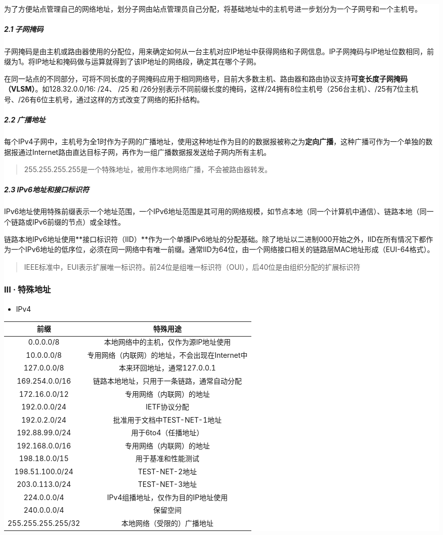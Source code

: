 ​	为了方便站点管理自己的网络地址，划分子网由站点管理员自己分配，将基础地址中的主机号进一步划分为一个子网号和一个主机号。

##### 2.1 子网掩码

​	子网掩码是由主机或路由器使用的分配位，用来确定如何从一台主机对应IP地址中获得网络和子网信息。IP子网掩码与IP地址位数相同，前缀为1。将IP地址和掩码做与运算就得到了该IP地址的网络段，确定其在哪个子网。

​	在同一站点的不同部分，可将不同长度的子网掩码应用于相同网络号，目前大多数主机、路由器和路由协议支持**可变长度子网掩码（VLSM）**。如128.32.0.0/16: /24、 /25 和 /26分别表示不同前缀长度的掩码，这样/24拥有8位主机号（256台主机）、/25有7位主机号、/26有6位主机号，通过这样的方式改变了网络的拓扑结构。

##### 2.2 广播地址

​	每个IPv4子网中，主机号为全1时作为子网的广播地址，使用这种地址作为目的的数据报被称之为**定向广播**，这种广播可作为一个单独的数据报通过Internet路由直达目标子网，再作为一组广播数据报发送给子网内所有主机。

> 255.255.255.255是一个特殊地址，被用作本地网络广播，不会被路由器转发。

##### 2.3 IPv6地址和接口标识符

​	IPv6地址使用特殊前缀表示一个地址范围，一个IPv6地址范围是其可用的网络规模，如节点本地（同一个计算机中通信）、链路本地（同一个链路或IPv6前缀的节点）或全球性。

​	链路本地IPv6地址使用**接口标识符（IID）**作为一个单播IPv6地址的分配基础。除了地址以二进制000开始之外，IID在所有情况下都作为一个IPv6地址的低序位，必须在同一网络中有唯一前缀。通常IID为64位，由一个网络接口相关的链路层MAC地址形成（EUI-64格式）。

> IEEE标准中，EUI表示扩展唯一标识符。前24位是组唯一标识符（OUI），后40位是由组织分配的扩展标识符

### III · 特殊地址

- IPv4

|        前缀        |                    特殊用途                    |
| :----------------: | :--------------------------------------------: |
|     0.0.0.0/8      |      本地网络中的主机，仅作为源IP地址使用      |
|     10.0.0.0/8     | 专用网络（内联网）的地址，不会出现在Internet中 |
|    127.0.0.0/8     |          本来环回地址，通常127.0.0.1           |
|   169.254.0.0/16   |   链路本地地址，只用于一条链路，通常自动分配   |
|   172.16.0.0/12    |            专用网络（内联网）的地址            |
|    192.0.0.0/24    |                  IETF协议分配                  |
|    192.0.2.0/24    |          批准用于文档中TEST-NET-1地址          |
|   192.88.99.0/24   |              用于6to4（任播地址）              |
|   192.168.0.0/16   |            专用网络（内联网）的地址            |
|   198.18.0.0/15    |               用于基准和性能测试               |
|  198.51.100.0/24   |                 TEST-NET-2地址                 |
|   203.0.113.0/24   |                 TEST-NET-3地址                 |
|    224.0.0.0/4     |       IPv4组播地址，仅作为目的IP地址使用       |
|    240.0.0.0/4     |                    保留空间                    |
| 255.255.255.255/32 |           本地网络（受限的）广播地址           |
